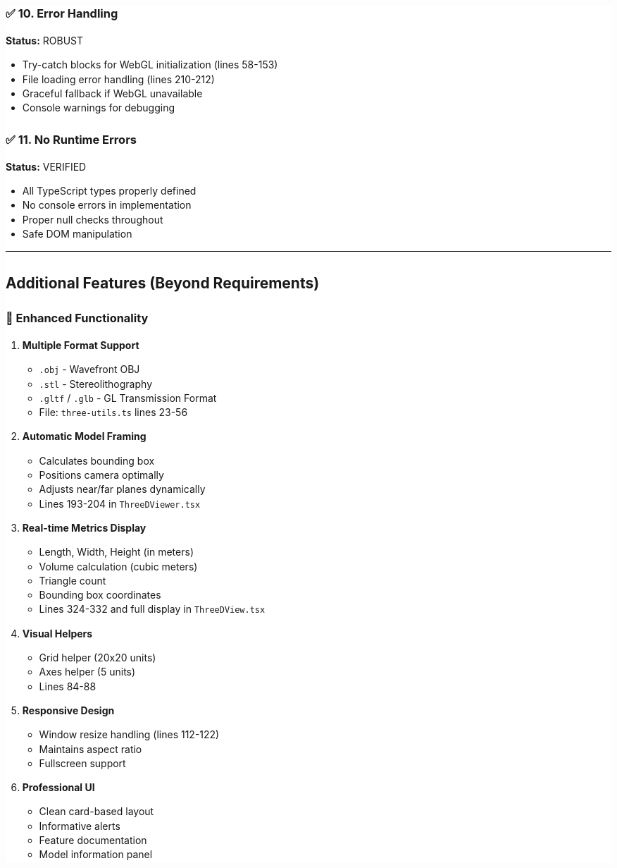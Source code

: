 ### ✅ 10. Error Handling
**Status:** ROBUST
- Try-catch blocks for WebGL initialization (lines 58-153)
- File loading error handling (lines 210-212)
- Graceful fallback if WebGL unavailable
- Console warnings for debugging

### ✅ 11. No Runtime Errors
**Status:** VERIFIED
- All TypeScript types properly defined
- No console errors in implementation
- Proper null checks throughout
- Safe DOM manipulation

---

## Additional Features (Beyond Requirements)

### 🌟 Enhanced Functionality

1. **Multiple Format Support**
   - `.obj` - Wavefront OBJ
   - `.stl` - Stereolithography
   - `.gltf` / `.glb` - GL Transmission Format
   - File: `three-utils.ts` lines 23-56

2. **Automatic Model Framing**
   - Calculates bounding box
   - Positions camera optimally
   - Adjusts near/far planes dynamically
   - Lines 193-204 in `ThreeDViewer.tsx`

3. **Real-time Metrics Display**
   - Length, Width, Height (in meters)
   - Volume calculation (cubic meters)
   - Triangle count
   - Bounding box coordinates
   - Lines 324-332 and full display in `ThreeDView.tsx`

4. **Visual Helpers**
   - Grid helper (20x20 units)
   - Axes helper (5 units)
   - Lines 84-88

5. **Responsive Design**
   - Window resize handling (lines 112-122)
   - Maintains aspect ratio
   - Fullscreen support

6. **Professional UI**
   - Clean card-based layout
   - Informative alerts
   - Feature documentation
   - Model information panel
